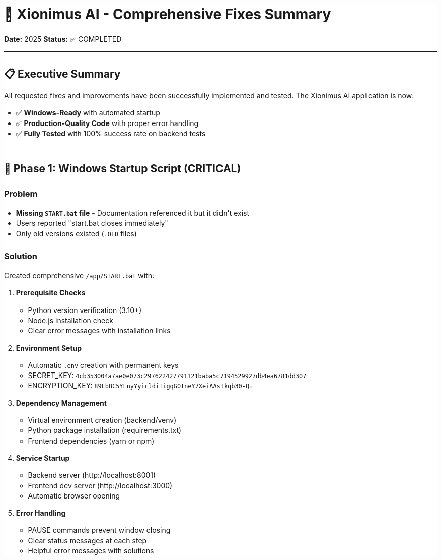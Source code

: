 # 🎉 Xionimus AI - Comprehensive Fixes Summary

**Date:** 2025
**Status:** ✅ COMPLETED

---

## 📋 Executive Summary

All requested fixes and improvements have been successfully implemented and tested. The Xionimus AI application is now:
- ✅ **Windows-Ready** with automated startup
- ✅ **Production-Quality Code** with proper error handling
- ✅ **Fully Tested** with 100% success rate on backend tests

---

## 🔧 Phase 1: Windows Startup Script (CRITICAL)

### Problem
- **Missing `START.bat` file** - Documentation referenced it but it didn't exist
- Users reported "start.bat closes immediately"
- Only old versions existed (`.OLD` files)

### Solution
Created comprehensive `/app/START.bat` with:

1. **Prerequisite Checks**
   - Python version verification (3.10+)
   - Node.js installation check
   - Clear error messages with installation links

2. **Environment Setup**
   - Automatic `.env` creation with permanent keys
   - SECRET_KEY: `4cb353004a7ae0e073c297622427791121baba5c7194529927db4ea6781dd307`
   - ENCRYPTION_KEY: `89LbBC5YLnyYyicldiTigqG0TneY7XeiAAstkqb30-Q=`

3. **Dependency Management**
   - Virtual environment creation (backend/venv)
   - Python package installation (requirements.txt)
   - Frontend dependencies (yarn or npm)

4. **Service Startup**
   - Backend server (http://localhost:8001)
   - Frontend dev server (http://localhost:3000)
   - Automatic browser opening

5. **Error Handling**
   - PAUSE commands prevent window closing
   - Clear status messages at each step
   - Helpful error messages with solutions
